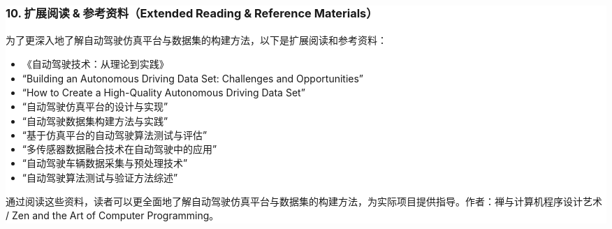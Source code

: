 ### 10. 扩展阅读 & 参考资料（Extended Reading & Reference Materials）

为了更深入地了解自动驾驶仿真平台与数据集的构建方法，以下是扩展阅读和参考资料：

- 《自动驾驶技术：从理论到实践》
- “Building an Autonomous Driving Data Set: Challenges and Opportunities”
- “How to Create a High-Quality Autonomous Driving Data Set”
- “自动驾驶仿真平台的设计与实现”
- “自动驾驶数据集构建方法与实践” 
- “基于仿真平台的自动驾驶算法测试与评估”
- “多传感器数据融合技术在自动驾驶中的应用”
- “自动驾驶车辆数据采集与预处理技术” 
- “自动驾驶算法测试与验证方法综述”

通过阅读这些资料，读者可以更全面地了解自动驾驶仿真平台与数据集的构建方法，为实际项目提供指导。作者：禅与计算机程序设计艺术 / Zen and the Art of Computer Programming。

